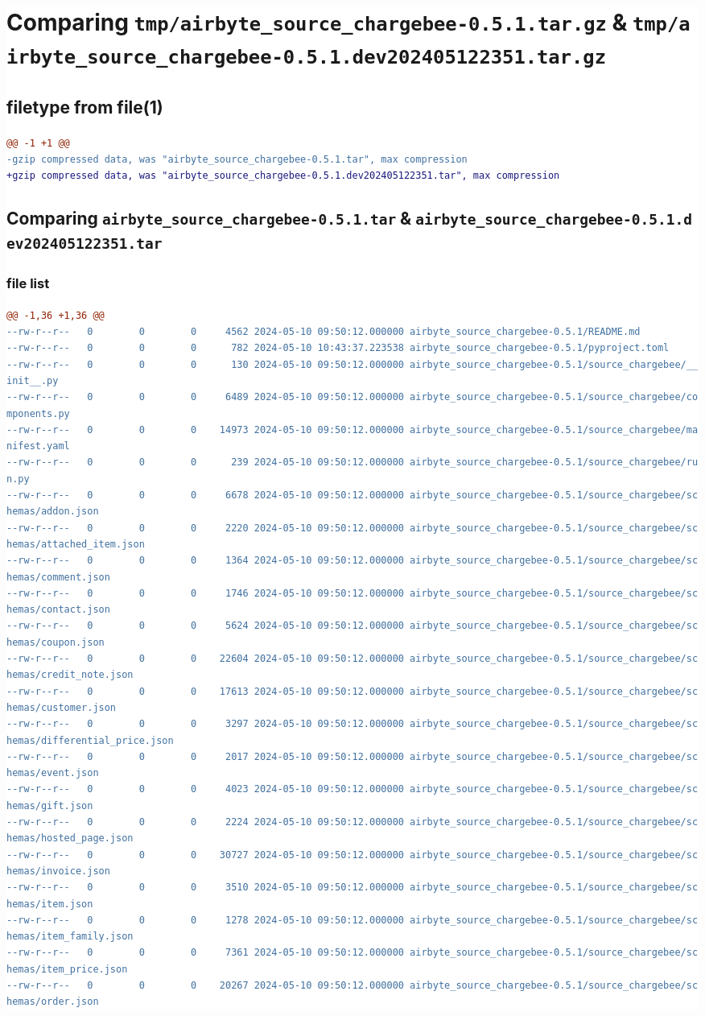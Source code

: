 # Comparing `tmp/airbyte_source_chargebee-0.5.1.tar.gz` & `tmp/airbyte_source_chargebee-0.5.1.dev202405122351.tar.gz`

## filetype from file(1)

```diff
@@ -1 +1 @@
-gzip compressed data, was "airbyte_source_chargebee-0.5.1.tar", max compression
+gzip compressed data, was "airbyte_source_chargebee-0.5.1.dev202405122351.tar", max compression
```

## Comparing `airbyte_source_chargebee-0.5.1.tar` & `airbyte_source_chargebee-0.5.1.dev202405122351.tar`

### file list

```diff
@@ -1,36 +1,36 @@
--rw-r--r--   0        0        0     4562 2024-05-10 09:50:12.000000 airbyte_source_chargebee-0.5.1/README.md
--rw-r--r--   0        0        0      782 2024-05-10 10:43:37.223538 airbyte_source_chargebee-0.5.1/pyproject.toml
--rw-r--r--   0        0        0      130 2024-05-10 09:50:12.000000 airbyte_source_chargebee-0.5.1/source_chargebee/__init__.py
--rw-r--r--   0        0        0     6489 2024-05-10 09:50:12.000000 airbyte_source_chargebee-0.5.1/source_chargebee/components.py
--rw-r--r--   0        0        0    14973 2024-05-10 09:50:12.000000 airbyte_source_chargebee-0.5.1/source_chargebee/manifest.yaml
--rw-r--r--   0        0        0      239 2024-05-10 09:50:12.000000 airbyte_source_chargebee-0.5.1/source_chargebee/run.py
--rw-r--r--   0        0        0     6678 2024-05-10 09:50:12.000000 airbyte_source_chargebee-0.5.1/source_chargebee/schemas/addon.json
--rw-r--r--   0        0        0     2220 2024-05-10 09:50:12.000000 airbyte_source_chargebee-0.5.1/source_chargebee/schemas/attached_item.json
--rw-r--r--   0        0        0     1364 2024-05-10 09:50:12.000000 airbyte_source_chargebee-0.5.1/source_chargebee/schemas/comment.json
--rw-r--r--   0        0        0     1746 2024-05-10 09:50:12.000000 airbyte_source_chargebee-0.5.1/source_chargebee/schemas/contact.json
--rw-r--r--   0        0        0     5624 2024-05-10 09:50:12.000000 airbyte_source_chargebee-0.5.1/source_chargebee/schemas/coupon.json
--rw-r--r--   0        0        0    22604 2024-05-10 09:50:12.000000 airbyte_source_chargebee-0.5.1/source_chargebee/schemas/credit_note.json
--rw-r--r--   0        0        0    17613 2024-05-10 09:50:12.000000 airbyte_source_chargebee-0.5.1/source_chargebee/schemas/customer.json
--rw-r--r--   0        0        0     3297 2024-05-10 09:50:12.000000 airbyte_source_chargebee-0.5.1/source_chargebee/schemas/differential_price.json
--rw-r--r--   0        0        0     2017 2024-05-10 09:50:12.000000 airbyte_source_chargebee-0.5.1/source_chargebee/schemas/event.json
--rw-r--r--   0        0        0     4023 2024-05-10 09:50:12.000000 airbyte_source_chargebee-0.5.1/source_chargebee/schemas/gift.json
--rw-r--r--   0        0        0     2224 2024-05-10 09:50:12.000000 airbyte_source_chargebee-0.5.1/source_chargebee/schemas/hosted_page.json
--rw-r--r--   0        0        0    30727 2024-05-10 09:50:12.000000 airbyte_source_chargebee-0.5.1/source_chargebee/schemas/invoice.json
--rw-r--r--   0        0        0     3510 2024-05-10 09:50:12.000000 airbyte_source_chargebee-0.5.1/source_chargebee/schemas/item.json
--rw-r--r--   0        0        0     1278 2024-05-10 09:50:12.000000 airbyte_source_chargebee-0.5.1/source_chargebee/schemas/item_family.json
--rw-r--r--   0        0        0     7361 2024-05-10 09:50:12.000000 airbyte_source_chargebee-0.5.1/source_chargebee/schemas/item_price.json
--rw-r--r--   0        0        0    20267 2024-05-10 09:50:12.000000 airbyte_source_chargebee-0.5.1/source_chargebee/schemas/order.json
```